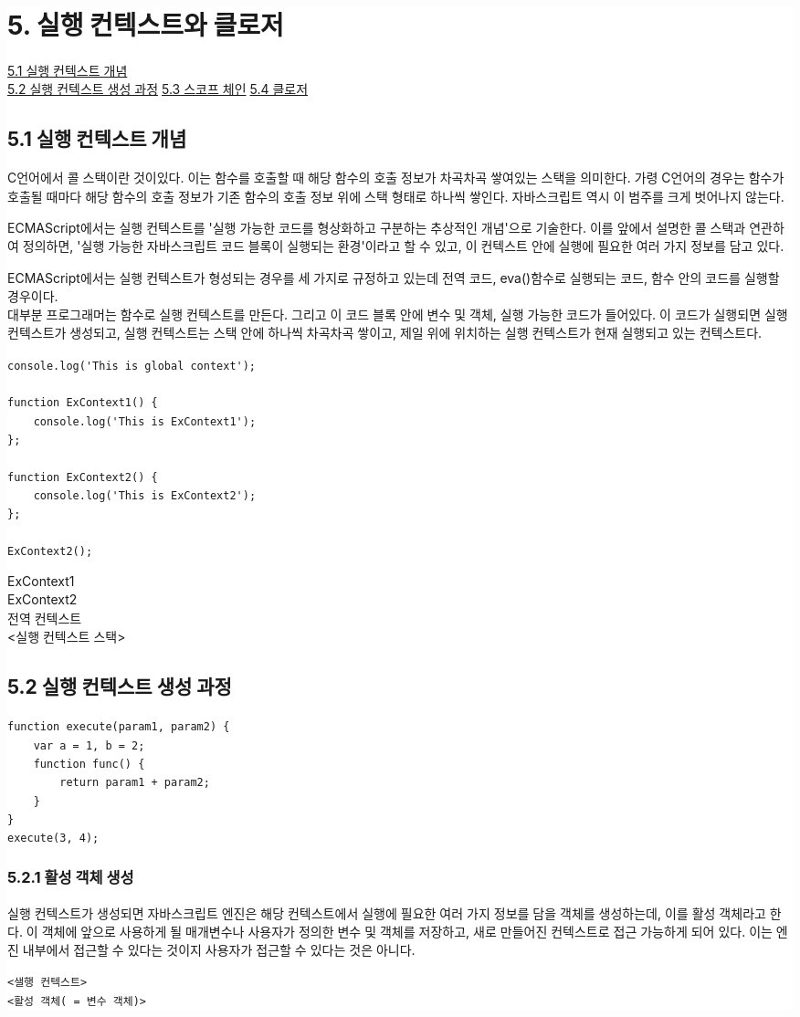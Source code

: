 # 5. 실행 컨텍스트와 클로저

[5.1 실행 컨텍스트 개념](#5.1-실행-컨텍스트-개념)  
[5.2 실행 컨텍스트 생성 과정](#5.2-실행-컨텍스트-생성-과정)
[5.3 스코프 체인](#5.3-스코프-체인)
[5.4 클로저](#5.4-클로저)

## 5.1 실행 컨텍스트 개념

C언어에서 콜 스택이란 것이있다. 이는 함수를 호출할 때 해당 함수의 호출 정보가 차곡차곡 쌓여있는 스택을 의미한다. 가령 C언어의 경우는 함수가 호출될 때마다 해당 함수의 호출 정보가 기존 함수의 호출 정보 위에 스택 형태로 하나씩 쌓인다. 자바스크립트 역시 이 범주를 크게 벗어나지 않는다.

ECMAScript에서는 실행 컨텍스트를 '실행 가능한 코드를 형상화하고 구분하는 추상적인 개념'으로 기술한다. 이를 앞에서 설명한 콜 스택과 연관하여 정의하면, '실행 가능한 자바스크립트 코드 블록이 실행되는 환경'이라고 할 수 있고, 이 컨텍스트 안에 실행에 필요한 여러 가지 정보를 담고 있다.

ECMAScript에서는 실행 컨텍스트가 형성되는 경우를 세 가지로 규정하고 있는데 전역 코드, eva()함수로 실행되는 코드, 함수 안의 코드를 실행할 경우이다.  
대부분 프로그래머는 함수로 실행 컨텍스트를 만든다. 그리고 이 코드 블록 안에 변수 및 객체, 실행 가능한 코드가 들어있다. 이 코드가 실행되면 실행 컨텍스트가 생성되고, 실행 컨텍스트는 스택 안에 하나씩 차곡차곡 쌓이고, 제일 위에 위치하는 실행 컨텍스트가 현재 실행되고 있는 컨텍스트다.

    console.log('This is global context');

    function ExContext1() {
        console.log('This is ExContext1');
    };

    function ExContext2() {
        console.log('This is ExContext2');
    };

    ExContext2();

ExContext1  
ExContext2  
전역 컨텍스트  
<실행 컨텍스트 스택>

## 5.2 실행 컨텍스트 생성 과정

    function execute(param1, param2) {
        var a = 1, b = 2;
        function func() {
            return param1 + param2;
        }
    }
    execute(3, 4);

### 5.2.1 활성 객체 생성

실행 컨텍스트가 생성되면 자바스크립트 엔진은 해당 컨텍스트에서 실행에 필요한 여러 가지 정보를 담을 객체를 생성하는데, 이를 활성 객체라고 한다. 이 객체에 앞으로 사용하게 될 매개변수나 사용자가 정의한 변수 및 객체를 저장하고, 새로 만들어진 컨텍스트로 접근 가능하게 되어 있다. 이는 엔진 내부에서 접근할 수 있다는 것이지 사용자가 접근할 수 있다는 것은 아니다.

    <샐행 컨텍스트>
    <활성 객체( = 변수 객체)>
